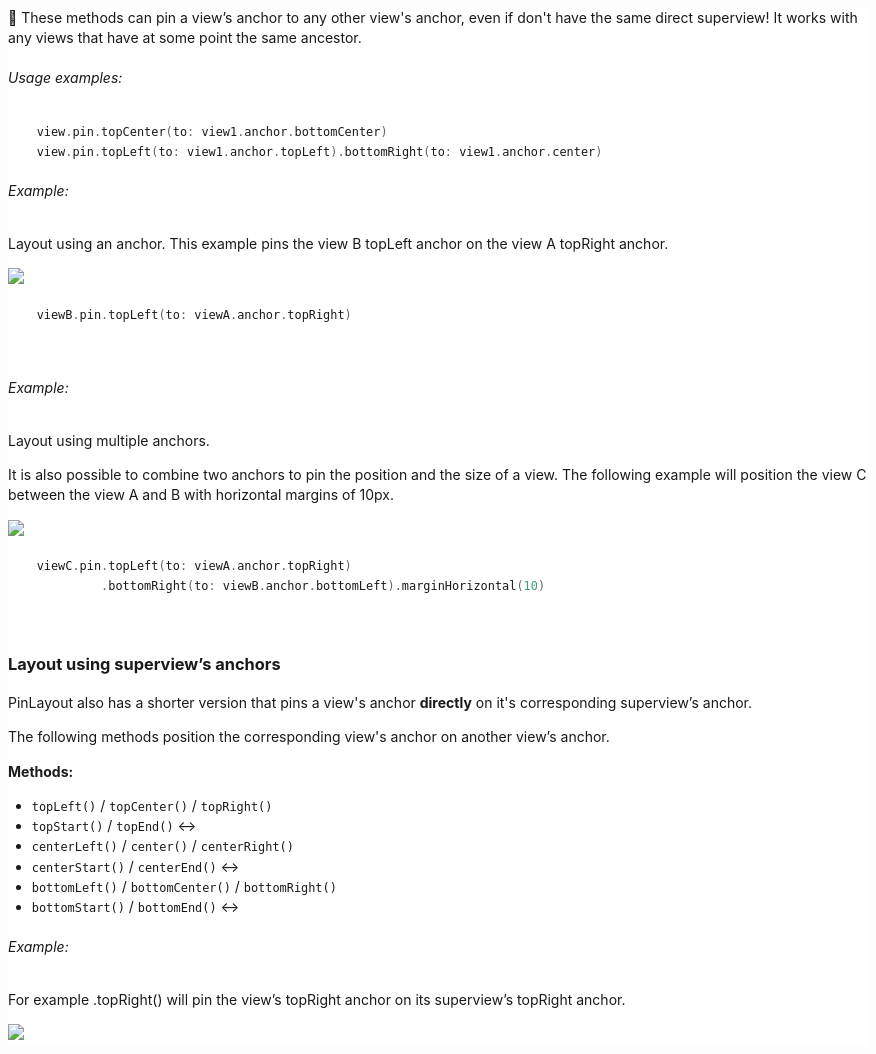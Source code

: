 :pushpin: These methods can pin a view’s anchor to any other view's anchor, even if don't have the same direct superview! It works with any views that have at some point the same ancestor. 

###### Usage examples:
```swift
    view.pin.topCenter(to: view1.anchor.bottomCenter)
    view.pin.topLeft(to: view1.anchor.topLeft).bottomRight(to: view1.anchor.center)
```

###### Example:

Layout using an anchor. This example pins the view B topLeft anchor on the view A topRight anchor.

<img src="docs/example-anchors.png" width="620"/>


```swift
	viewB.pin.topLeft(to: viewA.anchor.topRight)
``` 

<br/>

###### Example:

Layout using multiple anchors.
 
It is also possible to combine two anchors to pin the position and the size of a view. The following example will position the view C between the view A and B with horizontal margins of 10px.

<img src="docs/example-multiple-anchors.png" width="620"/>


```swift
	viewC.pin.topLeft(to: viewA.anchor.topRight)
	         .bottomRight(to: viewB.anchor.bottomLeft).marginHorizontal(10)
``` 

<br/>

### Layout using superview’s anchors

PinLayout also has a shorter version that pins a view's anchor **directly** on it's corresponding superview’s anchor.

The following methods position the corresponding view's anchor on another view’s anchor.

**Methods:**

* `topLeft()` / `topCenter()` / `topRight()`
* `topStart()` / `topEnd()` :left_right_arrow:
* `centerLeft()` / `center()` / `centerRight()`
* `centerStart()` / `centerEnd()` :left_right_arrow:
* `bottomLeft()` / `bottomCenter()` / `bottomRight()`
* `bottomStart()` / `bottomEnd()` :left_right_arrow:

###### Example:
For example .topRight() will pin the view’s topRight anchor on its superview’s topRight anchor.

<img src="docs/example-superview-anchors.png" width="600"/>

